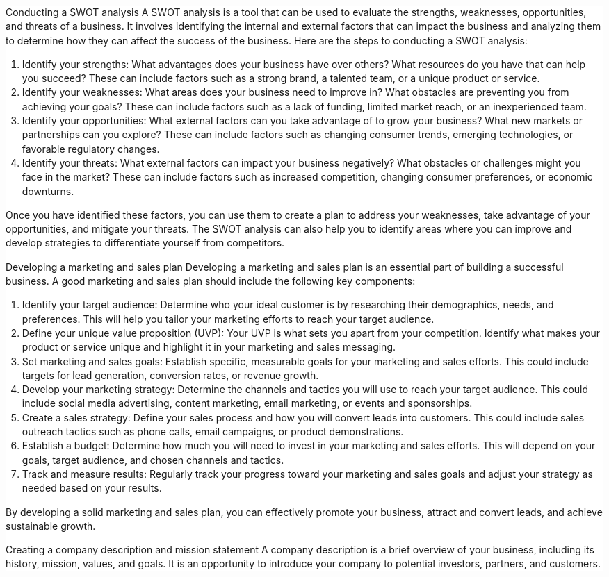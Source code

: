 Conducting a SWOT analysis
A SWOT analysis is a tool that can be used to evaluate the strengths, weaknesses, opportunities, and threats of a business. It involves identifying the internal and external factors that can impact the business and analyzing them to determine how they can affect the success of the business. Here are the steps to conducting a SWOT analysis:

1. Identify your strengths: What advantages does your business have over others? What resources do you have that can help you succeed? These can include factors such as a strong brand, a talented team, or a unique product or service.
2. Identify your weaknesses: What areas does your business need to improve in? What obstacles are preventing you from achieving your goals? These can include factors such as a lack of funding, limited market reach, or an inexperienced team.
3. Identify your opportunities: What external factors can you take advantage of to grow your business? What new markets or partnerships can you explore? These can include factors such as changing consumer trends, emerging technologies, or favorable regulatory changes.
4. Identify your threats: What external factors can impact your business negatively? What obstacles or challenges might you face in the market? These can include factors such as increased competition, changing consumer preferences, or economic downturns.

Once you have identified these factors, you can use them to create a plan to address your weaknesses, take advantage of your opportunities, and mitigate your threats. The SWOT analysis can also help you to identify areas where you can improve and develop strategies to differentiate yourself from competitors.


Developing a marketing and sales plan
Developing a marketing and sales plan is an essential part of building a successful business. A good marketing and sales plan should include the following key components:

1. Identify your target audience: Determine who your ideal customer is by researching their demographics, needs, and preferences. This will help you tailor your marketing efforts to reach your target audience.
2. Define your unique value proposition (UVP): Your UVP is what sets you apart from your competition. Identify what makes your product or service unique and highlight it in your marketing and sales messaging.
3. Set marketing and sales goals: Establish specific, measurable goals for your marketing and sales efforts. This could include targets for lead generation, conversion rates, or revenue growth.
4. Develop your marketing strategy: Determine the channels and tactics you will use to reach your target audience. This could include social media advertising, content marketing, email marketing, or events and sponsorships.
5. Create a sales strategy: Define your sales process and how you will convert leads into customers. This could include sales outreach tactics such as phone calls, email campaigns, or product demonstrations.
6. Establish a budget: Determine how much you will need to invest in your marketing and sales efforts. This will depend on your goals, target audience, and chosen channels and tactics.
7. Track and measure results: Regularly track your progress toward your marketing and sales goals and adjust your strategy as needed based on your results.

By developing a solid marketing and sales plan, you can effectively promote your business, attract and convert leads, and achieve sustainable growth.


Creating a company description and mission statement
A company description is a brief overview of your business, including its history, mission, values, and goals. It is an opportunity to introduce your company to potential investors, partners, and customers.
